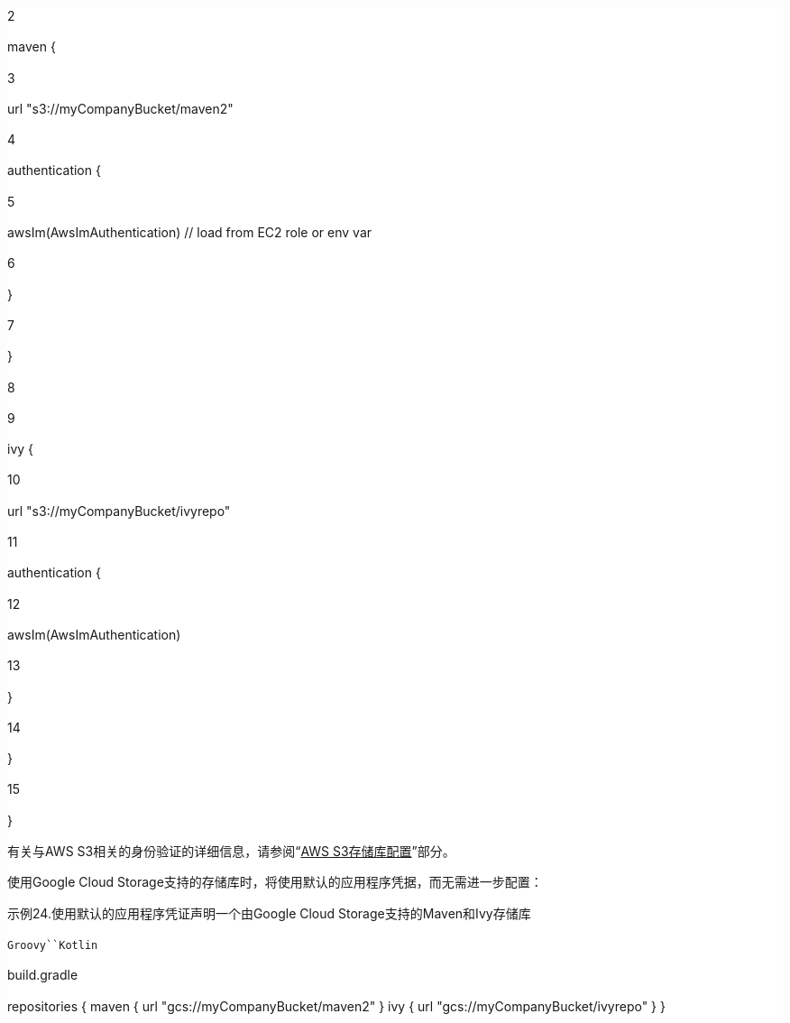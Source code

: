 2

 maven \{

3

 url "s3://myCompanyBucket/maven2"

4

 authentication \{

5

 awsIm\(AwsImAuthentication\) // load from EC2 role or env var

6

 \}

7

 \}

8

9

 ivy \{

10

 url "s3://myCompanyBucket/ivyrepo"

11

 authentication \{

12

 awsIm\(AwsImAuthentication\)

13

 \}

14

 \}

15

\}

有关与AWS S3相关的身份验证的详细信息，请参阅“[AWS S3存储库配置](#sec:s3-repositories)”部分。

使用Google Cloud Storage支持的存储库时，将使用默认的应用程序凭据，而无需进一步配置：

示例24.使用默认的应用程序凭证声明一个由Google Cloud Storage支持的Maven和Ivy存储库

`Groovy``Kotlin`

build.gradle

repositories \{ maven \{ url "gcs://myCompanyBucket/maven2" \} ivy \{ url "gcs://myCompanyBucket/ivyrepo" \} \}
